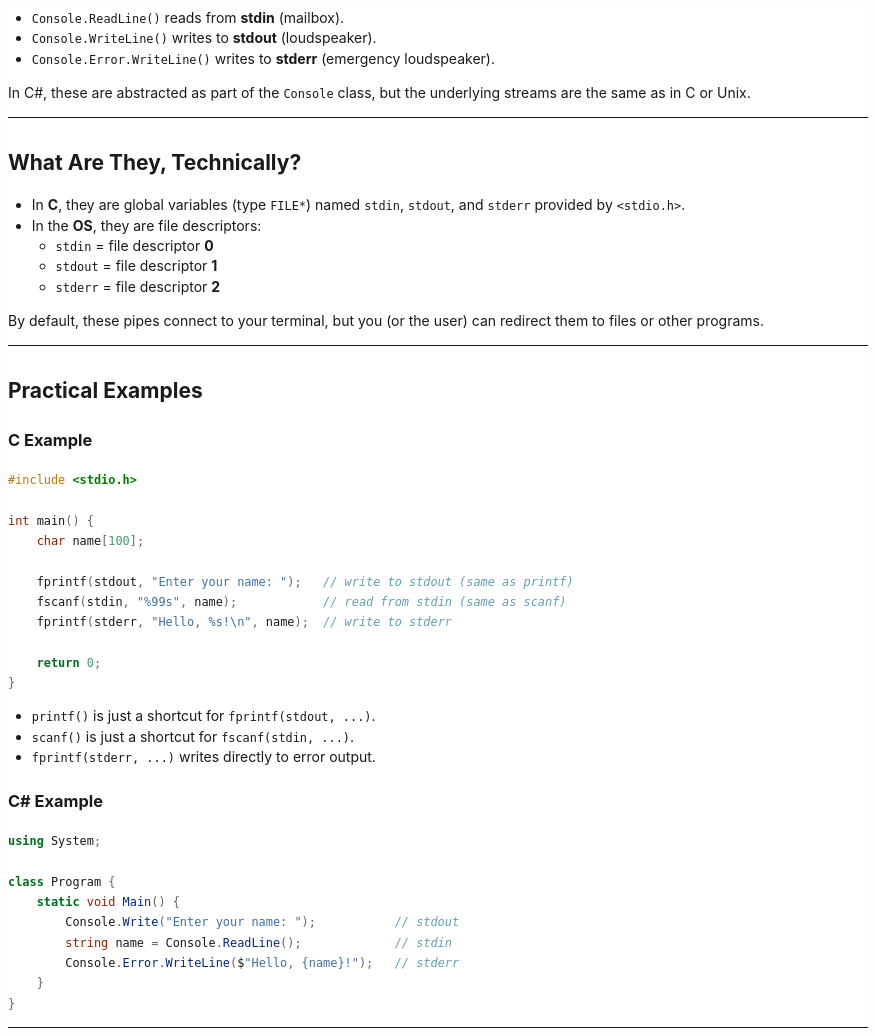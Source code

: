 - `Console.ReadLine()` reads from **stdin** (mailbox).
- `Console.WriteLine()` writes to **stdout** (loudspeaker).
- `Console.Error.WriteLine()` writes to **stderr** (emergency loudspeaker).

In C#, these are abstracted as part of the `Console` class, but the underlying streams are the same as in C or Unix.

---

## What Are They, Technically?

- In **C**, they are global variables (type `FILE*`) named `stdin`, `stdout`, and `stderr` provided by `<stdio.h>`.
- In the **OS**, they are file descriptors:  
    - `stdin` = file descriptor **0**
    - `stdout` = file descriptor **1**
    - `stderr` = file descriptor **2**

By default, these pipes connect to your terminal, but you (or the user) can redirect them to files or other programs.

---

## Practical Examples

### C Example

```c
#include <stdio.h>

int main() {
    char name[100];

    fprintf(stdout, "Enter your name: ");   // write to stdout (same as printf)
    fscanf(stdin, "%99s", name);            // read from stdin (same as scanf)
    fprintf(stderr, "Hello, %s!\n", name);  // write to stderr

    return 0;
}
```

- `printf()` is just a shortcut for `fprintf(stdout, ...)`.
- `scanf()` is just a shortcut for `fscanf(stdin, ...)`.
- `fprintf(stderr, ...)` writes directly to error output.

### C# Example

```csharp
using System;

class Program {
    static void Main() {
        Console.Write("Enter your name: ");           // stdout
        string name = Console.ReadLine();             // stdin
        Console.Error.WriteLine($"Hello, {name}!");   // stderr
    }
}
```

---